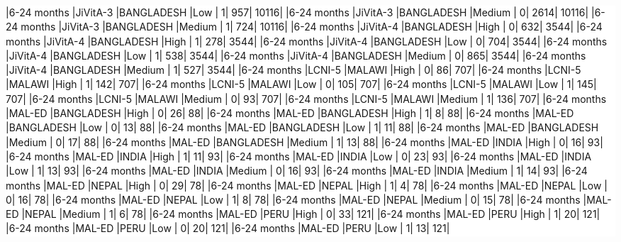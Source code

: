 |6-24 months |JiVitA-3       |BANGLADESH                   |Low      |            1|    957| 10116|
|6-24 months |JiVitA-3       |BANGLADESH                   |Medium   |            0|   2614| 10116|
|6-24 months |JiVitA-3       |BANGLADESH                   |Medium   |            1|    724| 10116|
|6-24 months |JiVitA-4       |BANGLADESH                   |High     |            0|    632|  3544|
|6-24 months |JiVitA-4       |BANGLADESH                   |High     |            1|    278|  3544|
|6-24 months |JiVitA-4       |BANGLADESH                   |Low      |            0|    704|  3544|
|6-24 months |JiVitA-4       |BANGLADESH                   |Low      |            1|    538|  3544|
|6-24 months |JiVitA-4       |BANGLADESH                   |Medium   |            0|    865|  3544|
|6-24 months |JiVitA-4       |BANGLADESH                   |Medium   |            1|    527|  3544|
|6-24 months |LCNI-5         |MALAWI                       |High     |            0|     86|   707|
|6-24 months |LCNI-5         |MALAWI                       |High     |            1|    142|   707|
|6-24 months |LCNI-5         |MALAWI                       |Low      |            0|    105|   707|
|6-24 months |LCNI-5         |MALAWI                       |Low      |            1|    145|   707|
|6-24 months |LCNI-5         |MALAWI                       |Medium   |            0|     93|   707|
|6-24 months |LCNI-5         |MALAWI                       |Medium   |            1|    136|   707|
|6-24 months |MAL-ED         |BANGLADESH                   |High     |            0|     26|    88|
|6-24 months |MAL-ED         |BANGLADESH                   |High     |            1|      8|    88|
|6-24 months |MAL-ED         |BANGLADESH                   |Low      |            0|     13|    88|
|6-24 months |MAL-ED         |BANGLADESH                   |Low      |            1|     11|    88|
|6-24 months |MAL-ED         |BANGLADESH                   |Medium   |            0|     17|    88|
|6-24 months |MAL-ED         |BANGLADESH                   |Medium   |            1|     13|    88|
|6-24 months |MAL-ED         |INDIA                        |High     |            0|     16|    93|
|6-24 months |MAL-ED         |INDIA                        |High     |            1|     11|    93|
|6-24 months |MAL-ED         |INDIA                        |Low      |            0|     23|    93|
|6-24 months |MAL-ED         |INDIA                        |Low      |            1|     13|    93|
|6-24 months |MAL-ED         |INDIA                        |Medium   |            0|     16|    93|
|6-24 months |MAL-ED         |INDIA                        |Medium   |            1|     14|    93|
|6-24 months |MAL-ED         |NEPAL                        |High     |            0|     29|    78|
|6-24 months |MAL-ED         |NEPAL                        |High     |            1|      4|    78|
|6-24 months |MAL-ED         |NEPAL                        |Low      |            0|     16|    78|
|6-24 months |MAL-ED         |NEPAL                        |Low      |            1|      8|    78|
|6-24 months |MAL-ED         |NEPAL                        |Medium   |            0|     15|    78|
|6-24 months |MAL-ED         |NEPAL                        |Medium   |            1|      6|    78|
|6-24 months |MAL-ED         |PERU                         |High     |            0|     33|   121|
|6-24 months |MAL-ED         |PERU                         |High     |            1|     20|   121|
|6-24 months |MAL-ED         |PERU                         |Low      |            0|     20|   121|
|6-24 months |MAL-ED         |PERU                         |Low      |            1|     13|   121|